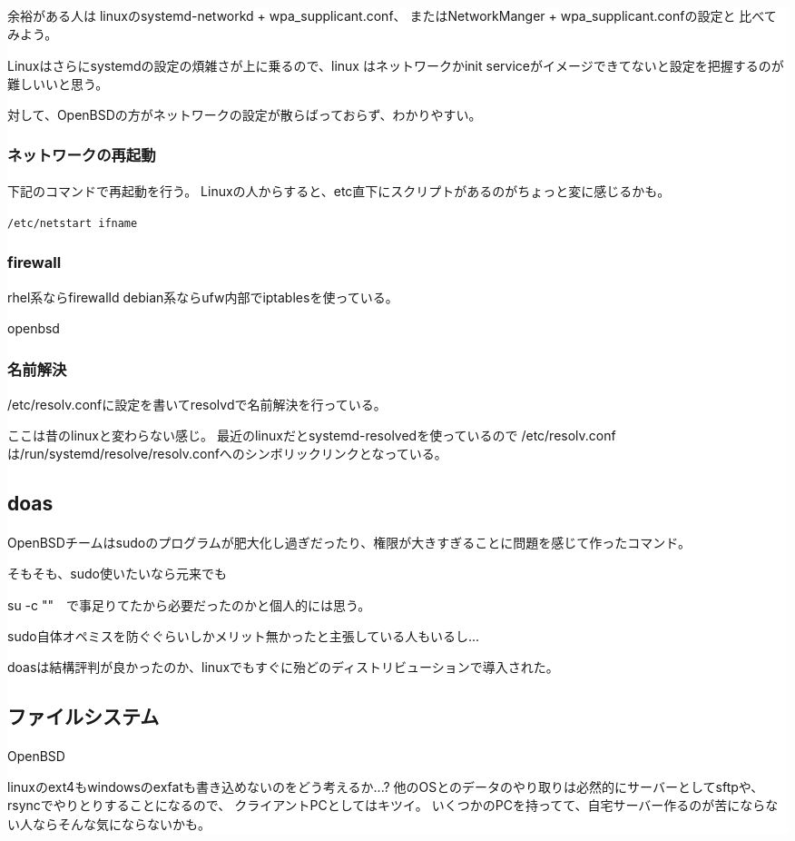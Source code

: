 ```bash:/etc/hostname.ifname
```

余裕がある人は
linuxのsystemd-networkd + wpa_supplicant.conf、
またはNetworkManger + wpa_supplicant.confの設定と
比べてみよう。

Linuxはさらにsystemdの設定の煩雑さが上に乗るので、linux
はネットワークかinit serviceがイメージできてないと設定を把握するのが難しいいと思う。

対して、OpenBSDの方がネットワークの設定が散らばっておらず、わかりやすい。

### ネットワークの再起動

下記のコマンドで再起動を行う。
Linuxの人からすると、etc直下にスクリプトがあるのがちょっと変に感じるかも。

```bash
/etc/netstart ifname
```

### firewall

rhel系ならfirewalld
debian系ならufw内部でiptablesを使っている。

openbsd

### 名前解決

/etc/resolv.confに設定を書いてresolvdで名前解決を行っている。

ここは昔のlinuxと変わらない感じ。
最近のlinuxだとsystemd-resolvedを使っているので
/etc/resolv.confは/run/systemd/resolve/resolv.confへのシンボリックリンクとなっている。

## doas

OpenBSDチームはsudoのプログラムが肥大化し過ぎだったり、権限が大きすぎることに問題を感じて作ったコマンド。

そもそも、sudo使いたいなら元来でも

su -c ""　で事足りてたから必要だったのかと個人的には思う。

sudo自体オペミスを防ぐぐらいしかメリット無かったと主張している人もいるし...

doasは結構評判が良かったのか、linuxでもすぐに殆どのディストリビューションで導入された。

## ファイルシステム

OpenBSD

linuxのext4もwindowsのexfatも書き込めないのをどう考えるか...?
他のOSとのデータのやり取りは必然的にサーバーとしてsftpや、rsyncでやりとりすることになるので、
クライアントPCとしてはキツイ。
いくつかのPCを持ってて、自宅サーバー作るのが苦にならない人ならそんな気にならないかも。
